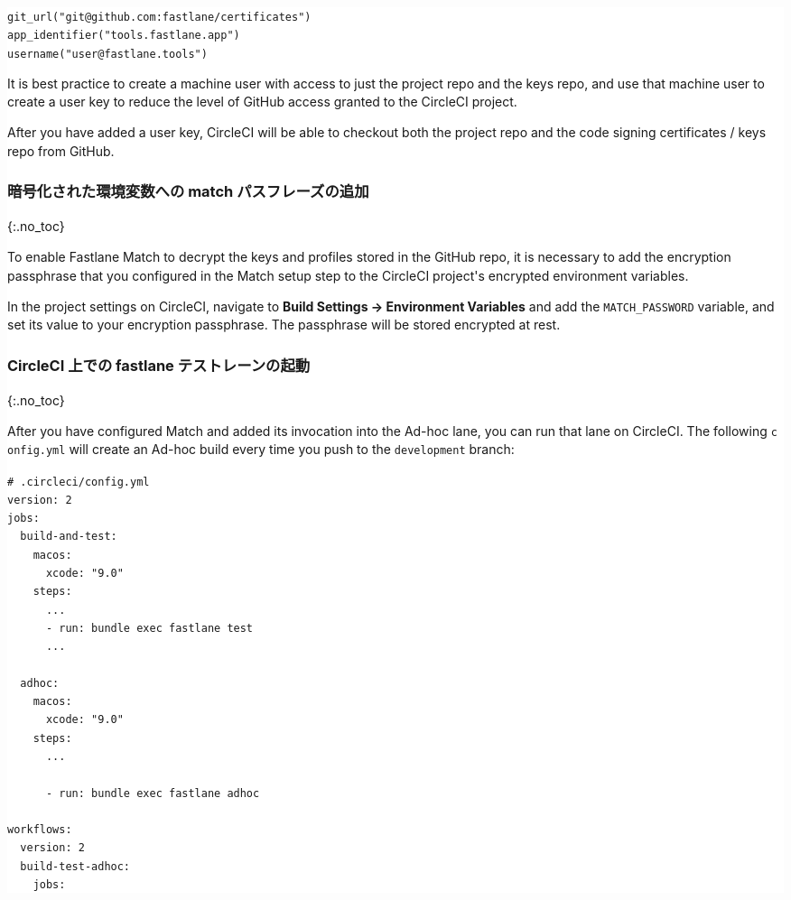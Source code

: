     git_url("git@github.com:fastlane/certificates")
    app_identifier("tools.fastlane.app")
    username("user@fastlane.tools")
    

It is best practice to create a machine user with access to just the project repo and the keys repo, and use that machine user to create a user key to reduce the level of GitHub access granted to the CircleCI project.

After you have added a user key, CircleCI will be able to checkout both the project repo and the code signing certificates / keys repo from GitHub.

### 暗号化された環境変数への match パスフレーズの追加
{:.no_toc}

To enable Fastlane Match to decrypt the keys and profiles stored in the GitHub repo, it is necessary to add the encryption passphrase that you configured in the Match setup step to the CircleCI project's encrypted environment variables.

In the project settings on CircleCI, navigate to **Build Settings -> Environment Variables** and add the `MATCH_PASSWORD` variable, and set its value to your encryption passphrase. The passphrase will be stored encrypted at rest.

### CircleCI 上での fastlane テストレーンの起動
{:.no_toc}

After you have configured Match and added its invocation into the Ad-hoc lane, you can run that lane on CircleCI. The following `config.yml` will create an Ad-hoc build every time you push to the `development` branch:

    # .circleci/config.yml
    version: 2
    jobs:
      build-and-test:
        macos:
          xcode: "9.0"
        steps:
          ...
          - run: bundle exec fastlane test
          ...
    
      adhoc:
        macos:
          xcode: "9.0"
        steps:
          ...
    
          - run: bundle exec fastlane adhoc
    
    workflows:
      version: 2
      build-test-adhoc:
        jobs:
    